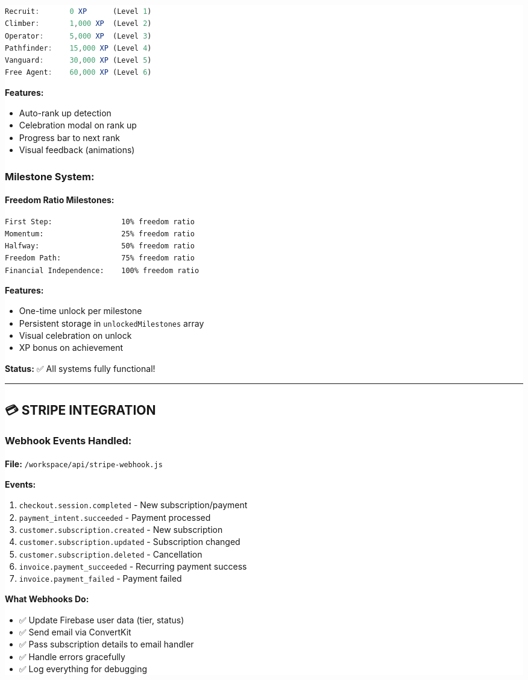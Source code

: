 ```javascript
Recruit:       0 XP      (Level 1)
Climber:       1,000 XP  (Level 2)
Operator:      5,000 XP  (Level 3)
Pathfinder:    15,000 XP (Level 4)
Vanguard:      30,000 XP (Level 5)
Free Agent:    60,000 XP (Level 6)
```

**Features:**
- Auto-rank up detection
- Celebration modal on rank up
- Progress bar to next rank
- Visual feedback (animations)

### **Milestone System:**

**Freedom Ratio Milestones:**
```
First Step:                10% freedom ratio
Momentum:                  25% freedom ratio
Halfway:                   50% freedom ratio
Freedom Path:              75% freedom ratio
Financial Independence:    100% freedom ratio
```

**Features:**
- One-time unlock per milestone
- Persistent storage in `unlockedMilestones` array
- Visual celebration on unlock
- XP bonus on achievement

**Status:** ✅ All systems fully functional!

---

## 💳 **STRIPE INTEGRATION**

### **Webhook Events Handled:**

**File:** `/workspace/api/stripe-webhook.js`

**Events:**
1. `checkout.session.completed` - New subscription/payment
2. `payment_intent.succeeded` - Payment processed
3. `customer.subscription.created` - New subscription
4. `customer.subscription.updated` - Subscription changed
5. `customer.subscription.deleted` - Cancellation
6. `invoice.payment_succeeded` - Recurring payment success
7. `invoice.payment_failed` - Payment failed

**What Webhooks Do:**
- ✅ Update Firebase user data (tier, status)
- ✅ Send email via ConvertKit
- ✅ Pass subscription details to email handler
- ✅ Handle errors gracefully
- ✅ Log everything for debugging
